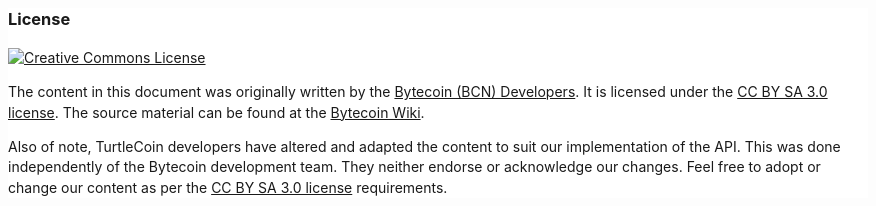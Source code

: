 ### License

[![Creative Commons License](broken-reference)](https://creativecommons.org/licenses/by-sa/3.0/)

The content in this document was originally written by the [Bytecoin (BCN) Developers](https://bytecoin.org/). It is licensed under the [CC BY SA 3.0 license](https://creativecommons.org/licenses/by-sa/3.0/). The source material can be found at the [Bytecoin Wiki](https://github.com/bcndev/bytecoin).

Also of note, TurtleCoin developers have altered and adapted the content to suit our implementation of the API. This was done independently of the Bytecoin development team. They neither endorse or acknowledge our changes. Feel free to adopt or change our content as per the [CC BY SA 3.0 license](https://creativecommons.org/licenses/by-sa/3.0/) requirements.
